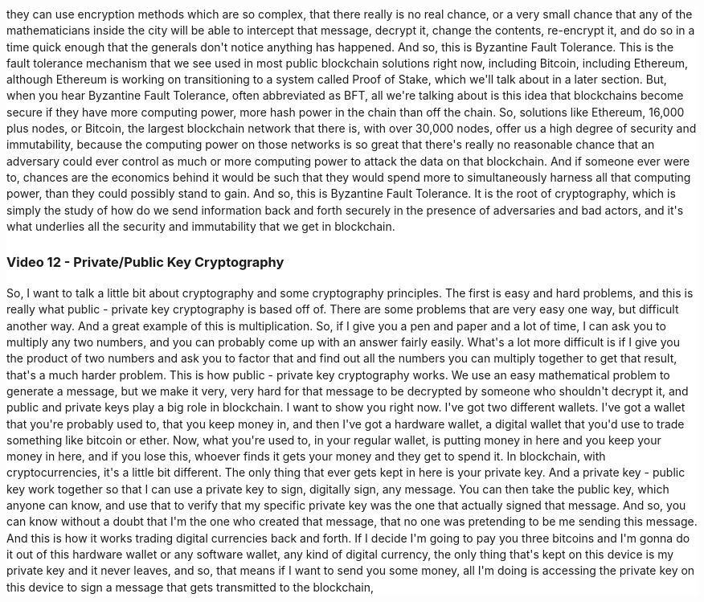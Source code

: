 they can use encryption methods which are so complex, that there really is no real chance, or a very small chance that any of the mathematicians inside the city will be able to intercept that message,
decrypt it, change the contents, re-encrypt it, and do so in a time quick enough that the generals don't notice anything has happened.
And so, this is Byzantine Fault Tolerance.
This is the fault tolerance mechanism that we see used in most public blockchain solutions right now,
including Bitcoin, including Ethereum, although Ethereum is working on transitioning to a system called Proof of Stake, which we'll talk about in a later section.
But, when you hear Byzantine Fault Tolerance, often abbreviated as BFT,
all we're talking about is this idea that blockchains become secure if they have more computing power, more hash power in the chain than off the chain.
So, solutions like Ethereum, 16,000 plus nodes, or Bitcoin, the largest blockchain network that there is, with over 30,000 nodes,
offer us a high degree of security and immutability,
because the computing power on those networks is so great that there's really no reasonable chance that an adversary could ever control as much or more computing power to attack the data on that blockchain.
And if someone ever were to, chances are the economics behind it would be such that they would spend more to simultaneously harness all that computing power,
than they could possibly stand to gain.
And so, this is Byzantine Fault Tolerance.
It is the root of cryptography, which is simply the study of how do we send information back and forth securely in the presence of adversaries and bad actors,
and it's what underlies all the security and immutability that we get in blockchain.

### Video 12 - Private/Public Key Cryptography

So, I want to talk a little bit about cryptography and some cryptography principles.
The first is easy and hard problems, and this is really what public - private key cryptography is based off of.
There are some problems that are very easy one way, but difficult another way.
And a great example of this is multiplication.
So, if I give you a pen and paper and a lot of time, I can ask you to multiply any two numbers,
and you can probably come up with an answer fairly easily.
What's a lot more difficult is if I give you the product of two numbers and ask you to factor that and find out all the numbers you can multiply together to get that result, that's a much harder problem.
This is how public - private key cryptography works.
We use an easy mathematical problem to generate a message, but we make it very, very hard for that message to be decrypted by someone who shouldn't decrypt it,
and public and private keys play a big role in blockchain.
I want to show you right now.
I've got two different wallets. I've got a wallet that you're probably used to, that you keep money in,
and then I've got a hardware wallet, a digital wallet that you'd use to trade something like bitcoin or ether.
Now, what you're used to, in your regular wallet, is putting money in here and you keep your money in here, and if you lose this, whoever finds it gets your money and they get to spend it.
In blockchain, with cryptocurrencies, it's a little bit different.
The only thing that ever gets kept in here is your private key.
And a private key - public key work together so that I can use a private key to sign, digitally sign, any message.
You can then take the public key, which anyone can know, and use that to verify that my specific private key was the one that actually signed that message.
And so, you can know without a doubt that I'm the one who created that message,
that no one was pretending to be me sending this message.
And this is how it works trading digital currencies back and forth.
If I decide I'm going to pay you three bitcoins and I'm gonna do it out of this hardware wallet or any software wallet, any kind of digital currency,
the only thing that's kept on this device is my private key and it never leaves,
and so, that means if I want to send you some money, all I'm doing is accessing the private key on this device to sign a message that gets transmitted to the blockchain,